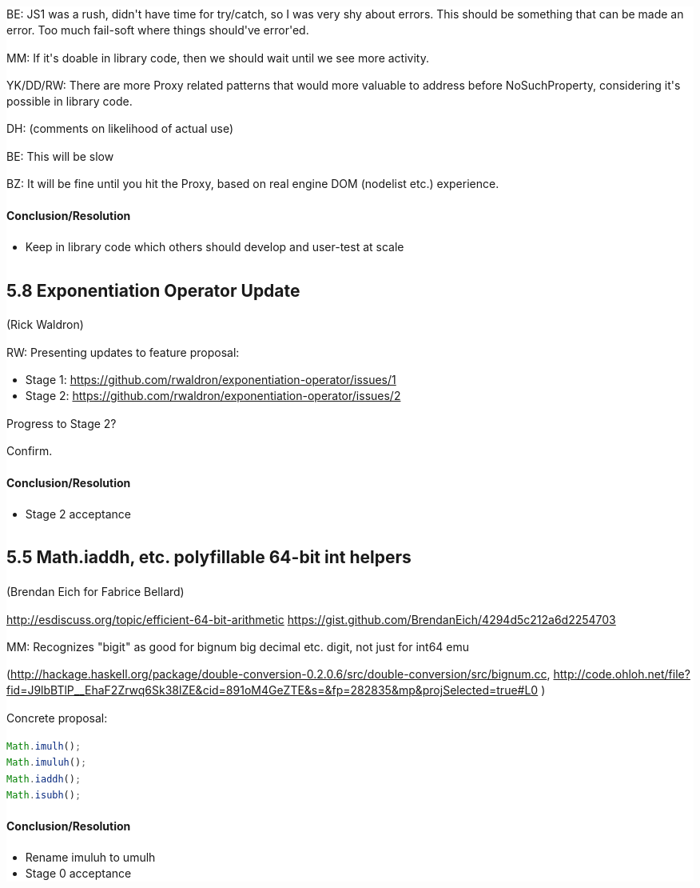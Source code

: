 

BE: JS1 was a rush, didn't have time for try/catch, so I was very shy about errors. This should be something that can be made an error. Too much fail-soft where things should've error'ed.

MM: If it's doable in library code, then we should wait until we see more activity. 

YK/DD/RW: There are more Proxy related patterns that would more valuable to address before NoSuchProperty, considering it's possible in library code. 

DH: (comments on likelihood of actual use)

BE: This will be slow

BZ: It will be fine until you hit the Proxy, based on real engine DOM (nodelist etc.) experience.

#### Conclusion/Resolution

- Keep in library code which others should develop and user-test at scale


## 5.8 Exponentiation Operator Update 

(Rick Waldron)

RW: Presenting updates to feature proposal: 
    
- Stage 1: https://github.com/rwaldron/exponentiation-operator/issues/1
- Stage 2: https://github.com/rwaldron/exponentiation-operator/issues/2

Progress to Stage 2?

Confirm.

#### Conclusion/Resolution

- Stage 2 acceptance


## 5.5 Math.iaddh, etc. polyfillable 64-bit int helpers 

(Brendan Eich for Fabrice Bellard) 

http://esdiscuss.org/topic/efficient-64-bit-arithmetic
https://gist.github.com/BrendanEich/4294d5c212a6d2254703

MM: Recognizes "bigit" as good for bignum big decimal etc. digit, not just for int64 emu

(http://hackage.haskell.org/package/double-conversion-0.2.0.6/src/double-conversion/src/bignum.cc, http://code.ohloh.net/file?fid=J9lbBTlP__EhaF2Zrwq6Sk38lZE&cid=891oM4GeZTE&s=&fp=282835&mp&projSelected=true#L0 )

Concrete proposal: 
    
```js
Math.imulh();
Math.imuluh();
Math.iaddh();
Math.isubh();
```


#### Conclusion/Resolution

- Rename imuluh to umulh
- Stage 0 acceptance




